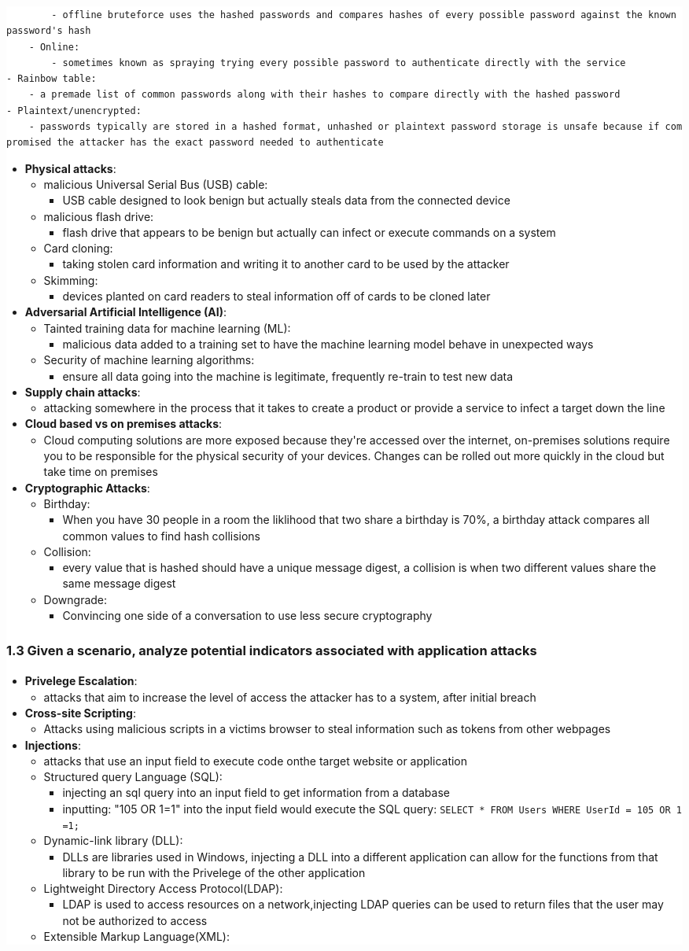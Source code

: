             - offline bruteforce uses the hashed passwords and compares hashes of every possible password against the known password's hash
        - Online: 
            - sometimes known as spraying trying every possible password to authenticate directly with the service 
    - Rainbow table: 
        - a premade list of common passwords along with their hashes to compare directly with the hashed password 
    - Plaintext/unencrypted:
        - passwords typically are stored in a hashed format, unhashed or plaintext password storage is unsafe because if compromised the attacker has the exact password needed to authenticate 
- **Physical attacks**: 
    - malicious Universal Serial Bus (USB) cable:
        - USB cable designed to look benign but actually steals data from the connected device 
    - malicious flash drive:
        - flash drive that appears to be benign but actually can infect or execute commands on a system
    - Card cloning:
        - taking stolen card information and writing it to another card to be used by the attacker 
    - Skimming: 
        - devices planted on card readers to steal information off of cards to be cloned later
- **Adversarial Artificial Intelligence (AI)**:
    - Tainted training data for machine learning (ML):
        - malicious data added to a training set to have the machine learning model behave in unexpected ways
    - Security of machine learning algorithms:
        - ensure all data going into the machine is legitimate, frequently re-train to test new data
- **Supply chain attacks**:
    - attacking somewhere in the process that it takes to create a product or provide a service to infect a target down the line
- **Cloud based vs on premises attacks**:
    - Cloud computing solutions are more exposed because they're accessed over the internet, on-premises solutions require you to be responsible for the physical security of your devices. Changes can be rolled out more quickly in the cloud but take time on premises
- **Cryptographic Attacks**:
    - Birthday:
        - When you have 30 people in a room the liklihood that two share a birthday is 70%, a birthday attack compares all common values to find hash collisions 
    - Collision:
        - every value that is hashed should have a unique message digest, a collision is when two different values share the same message digest
    - Downgrade:
        - Convincing one side of a conversation to use less secure cryptography
### 1.3 Given a scenario, analyze potential indicators associated with application attacks
- **Privelege Escalation**: 
    - attacks that aim to increase the level of access the attacker has to a system, after initial breach
- **Cross-site Scripting**:
    - Attacks using malicious scripts in a victims browser to steal information such as tokens from other webpages
- **Injections**:
    - attacks that use an input field to execute code onthe target website or application
    - Structured query Language (SQL):
        - injecting an sql query into an input field to get information from a database
        - inputting: "105 OR 1=1" into the input field would execute the SQL query: ``SELECT * FROM Users WHERE UserId = 105 OR 1=1;``
    - Dynamic-link library (DLL):
        - DLLs are libraries used in Windows, injecting a DLL into a different application can allow for the functions from that library to be run with the Privelege of the other application 
    - Lightweight Directory Access Protocol(LDAP):
        - LDAP is used to access resources on a network,injecting LDAP queries can be used to return files that the user may not be authorized to access
    - Extensible Markup Language(XML):